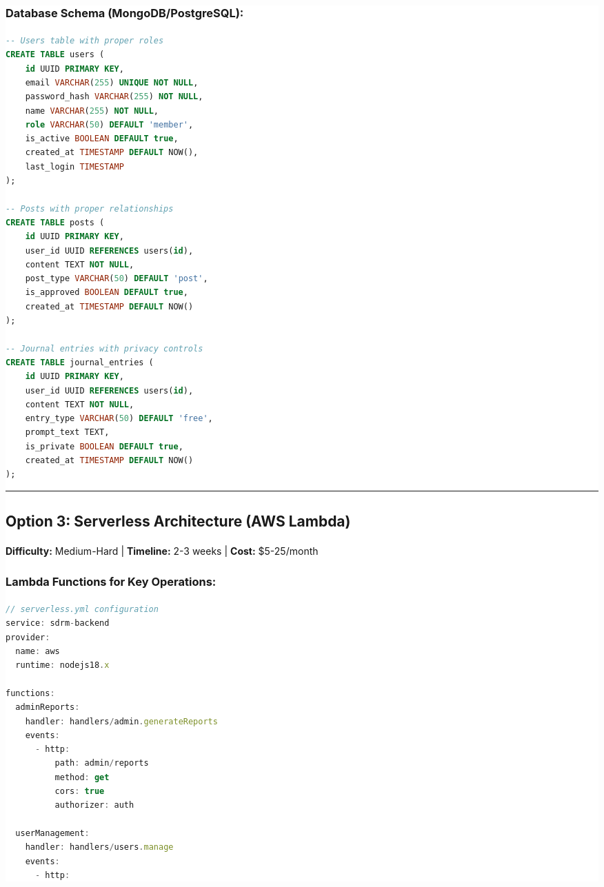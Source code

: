 ### Database Schema (MongoDB/PostgreSQL):
```sql
-- Users table with proper roles
CREATE TABLE users (
    id UUID PRIMARY KEY,
    email VARCHAR(255) UNIQUE NOT NULL,
    password_hash VARCHAR(255) NOT NULL,
    name VARCHAR(255) NOT NULL,
    role VARCHAR(50) DEFAULT 'member',
    is_active BOOLEAN DEFAULT true,
    created_at TIMESTAMP DEFAULT NOW(),
    last_login TIMESTAMP
);

-- Posts with proper relationships
CREATE TABLE posts (
    id UUID PRIMARY KEY,
    user_id UUID REFERENCES users(id),
    content TEXT NOT NULL,
    post_type VARCHAR(50) DEFAULT 'post',
    is_approved BOOLEAN DEFAULT true,
    created_at TIMESTAMP DEFAULT NOW()
);

-- Journal entries with privacy controls
CREATE TABLE journal_entries (
    id UUID PRIMARY KEY,
    user_id UUID REFERENCES users(id),
    content TEXT NOT NULL,
    entry_type VARCHAR(50) DEFAULT 'free',
    prompt_text TEXT,
    is_private BOOLEAN DEFAULT true,
    created_at TIMESTAMP DEFAULT NOW()
);
```

---

## Option 3: Serverless Architecture (AWS Lambda)
**Difficulty:** Medium-Hard | **Timeline:** 2-3 weeks | **Cost:** $5-25/month

### Lambda Functions for Key Operations:
```javascript
// serverless.yml configuration
service: sdrm-backend
provider:
  name: aws
  runtime: nodejs18.x

functions:
  adminReports:
    handler: handlers/admin.generateReports
    events:
      - http:
          path: admin/reports
          method: get
          cors: true
          authorizer: auth

  userManagement:
    handler: handlers/users.manage
    events:
      - http:
```